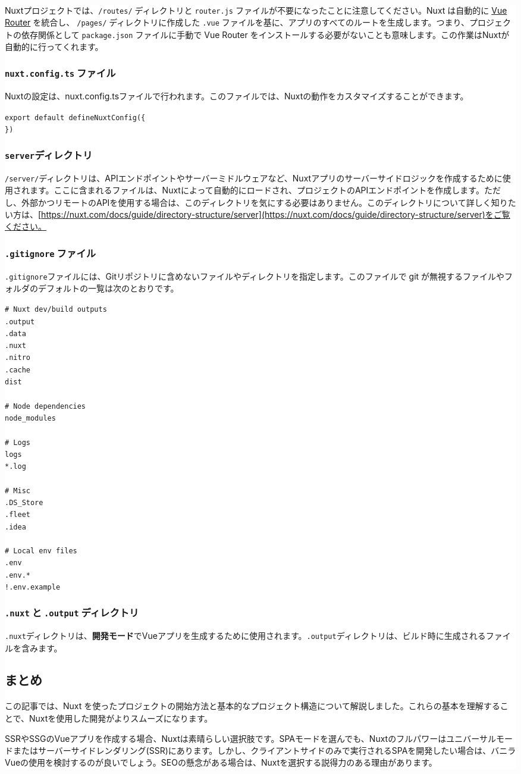 
Nuxtプロジェクトでは、`/routes/` ディレクトリと `router.js` ファイルが不要になったことに注意してください。Nuxt は自動的に [Vue Router](https://router.vuejs.org/) を統合し、 `/pages/` ディレクトリに作成した `.vue` ファイルを基に、アプリのすべてのルートを生成します。つまり、プロジェクトの依存関係として `package.json` ファイルに手動で Vue Router をインストールする必要がないことも意味します。この作業はNuxtが自動的に行ってくれます。


### `nuxt.config.ts` ファイル
Nuxtの設定は、nuxt.config.tsファイルで行われます。このファイルでは、Nuxtの動作をカスタマイズすることができます。

```ts[nuxt.config.ts]
export default defineNuxtConfig({
})
```

### `server`ディレクトリ

`/server/`ディレクトリは、APIエンドポイントやサーバーミドルウェアなど、Nuxtアプリのサーバーサイドロジックを作成するために使用されます。ここに含まれるファイルは、Nuxtによって自動的にロードされ、プロジェクトのAPIエンドポイントを作成します。ただし、外部かつリモートのAPIを使用する場合は、このディレクトリを気にする必要はありません。このディレクトリについて詳しく知りたい方は、[https://nuxt.com/docs/guide/directory-structure/server](https://nuxt.com/docs/guide/directory-structure/server)をご覧ください。

### `.gitignore` ファイル
`.gitignore`ファイルには、Gitリポジトリに含めないファイルやディレクトリを指定します。このファイルで git が無視するファイルやフォルダのデフォルトの一覧は次のとおりです。

```bash[.gitignore]
# Nuxt dev/build outputs
.output
.data
.nuxt
.nitro
.cache
dist

# Node dependencies
node_modules

# Logs
logs
*.log

# Misc
.DS_Store
.fleet
.idea

# Local env files
.env
.env.*
!.env.example
```

### `.nuxt` と `.output` ディレクトリ
`.nuxt`ディレクトリは、**開発モード**でVueアプリを生成するために使用されます。`.output`ディレクトリは、ビルド時に生成されるファイルを含みます。

## まとめ
この記事では、Nuxt を使ったプロジェクトの開始方法と基本的なプロジェクト構造について解説しました。これらの基本を理解することで、Nuxtを使用した開発がよりスムーズになります。

SSRやSSGのVueアプリを作成する場合、Nuxtは素晴らしい選択肢です。SPAモードを選んでも、Nuxtのフルパワーはユニバーサルモードまたはサーバーサイドレンダリング(SSR)にあります。しかし、クライアントサイドのみで実行されるSPAを開発したい場合は、バニラVueの使用を検討するのが良いでしょう。SEOの懸念がある場合は、Nuxtを選択する説得力のある理由があります。
